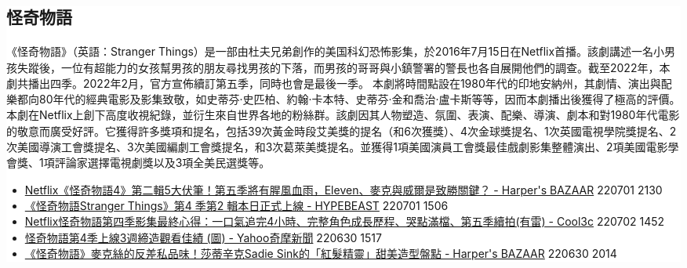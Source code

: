 ## 怪奇物語

《怪奇物語》（英語：Stranger Things）是一部由杜夫兄弟創作的美国科幻恐怖影集，於2016年7月15日在Netflix首播。該劇講述一名小男孩失蹤後，一位有超能力的女孩幫男孩的朋友尋找男孩的下落，而男孩的哥哥與小鎮警署的警長也各自展開他們的調查。截至2022年，本劇共播出四季。2022年2月，官方宣佈續訂第五季，同時也會是最後一季。
本劇將時間點設在1980年代的印地安納州，其劇情、演出與配樂都向80年代的經典電影及影集致敬，如史蒂芬·史匹柏、約翰·卡本特、史蒂芬·金和喬治·盧卡斯等等，因而本劇播出後獲得了極高的評價。本劇在Netflix上創下高度收視紀錄，並衍生來自世界各地的粉絲群。該劇因其人物塑造、氛圍、表演、配樂、導演、劇本和對1980年代電影的敬意而廣受好評。它獲得許多獎項和提名，包括39次黃金時段艾美獎的提名（和6次獲獎）、4次金球獎提名、1次英國電視學院獎提名、2次美國導演工會獎提名、3次美國編劇工會獎提名，和3次葛萊美獎提名。並獲得1項美國演員工會獎最佳戲劇影集整體演出、2項美國電影學會獎、1項評論家選擇電視劇獎以及3項全美民選獎等。
- [Netflix《怪奇物語4》第二輯5大伏筆！第五季將有腥風血雨，Eleven、麥克與威爾是致勝關鍵？ - Harper's BAZAAR](https://www.harpersbazaar.com/tw/culture/drama/g40483668/netflix-stranger-things-4-volume-2/ "Netflix《怪奇物語4》第二輯5大伏筆！第五季將有腥風血雨，Eleven、麥克與威爾是致勝關鍵？ - Harper's BAZAAR") 220701 2130
- [《怪奇物語Stranger Things》第4 季第2 輯本日正式上線 - HYPEBEAST](https://hypebeast.com/zh/2022/7/stranger-things-season-4-volume-2-release "《怪奇物語Stranger Things》第4 季第2 輯本日正式上線 - HYPEBEAST") 220701 1506
- [Netflix怪奇物語第四季影集最終心得：一口氣追完4小時、完整角色成長歷程、哭點滿檔、第五季續拍(有雷) - Cool3c](https://www.cool3c.com/article/179338 "Netflix怪奇物語第四季影集最終心得：一口氣追完4小時、完整角色成長歷程、哭點滿檔、第五季續拍(有雷) - Cool3c") 220702 1452
- [怪奇物語第4季上線3週締造觀看佳績 (圖) - Yahoo奇摩新聞](https://tw.news.yahoo.com/%E6%80%AA%E5%A5%87%E7%89%A9%E8%AA%9E%E7%AC%AC4%E5%AD%A3%E4%B8%8A%E7%B7%9A3%E9%80%B1%E7%B7%A0%E9%80%A0%E8%A7%80%E7%9C%8B%E4%BD%B3%E7%B8%BE-%E5%9C%96-071721229.html "怪奇物語第4季上線3週締造觀看佳績 (圖) - Yahoo奇摩新聞") 220630 1517
- [《怪奇物語》麥克絲的反差私品味！莎蒂辛克Sadie Sink的「紅髮精靈」甜美造型盤點 - Harper's BAZAAR](https://www.harpersbazaar.com/tw/fashion/personalstyle/g40372387/sadie-sink-style/ "《怪奇物語》麥克絲的反差私品味！莎蒂辛克Sadie Sink的「紅髮精靈」甜美造型盤點 - Harper's BAZAAR") 220630 2014
